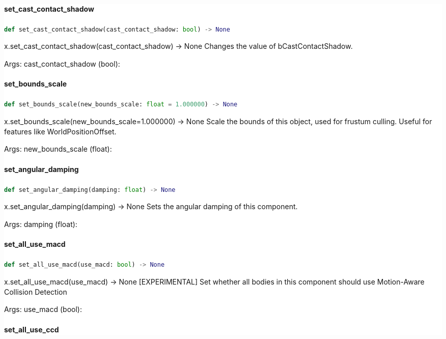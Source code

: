 <a id="unreal.PrimitiveComponent.set_cast_contact_shadow"></a>

#### set_cast_contact_shadow

```python
def set_cast_contact_shadow(cast_contact_shadow: bool) -> None
```

x.set_cast_contact_shadow(cast_contact_shadow) -> None
Changes the value of bCastContactShadow.

Args:
    cast_contact_shadow (bool):

<a id="unreal.PrimitiveComponent.set_bounds_scale"></a>

#### set_bounds_scale

```python
def set_bounds_scale(new_bounds_scale: float = 1.000000) -> None
```

x.set_bounds_scale(new_bounds_scale=1.000000) -> None
Scale the bounds of this object, used for frustum culling. Useful for features like WorldPositionOffset.

Args:
    new_bounds_scale (float):

<a id="unreal.PrimitiveComponent.set_angular_damping"></a>

#### set_angular_damping

```python
def set_angular_damping(damping: float) -> None
```

x.set_angular_damping(damping) -> None
Sets the angular damping of this component.

Args:
    damping (float):

<a id="unreal.PrimitiveComponent.set_all_use_macd"></a>

#### set_all_use_macd

```python
def set_all_use_macd(use_macd: bool) -> None
```

x.set_all_use_macd(use_macd) -> None
[EXPERIMENTAL] Set whether all bodies in this component should use Motion-Aware Collision Detection

Args:
    use_macd (bool):

<a id="unreal.PrimitiveComponent.set_all_use_ccd"></a>

#### set_all_use_ccd
